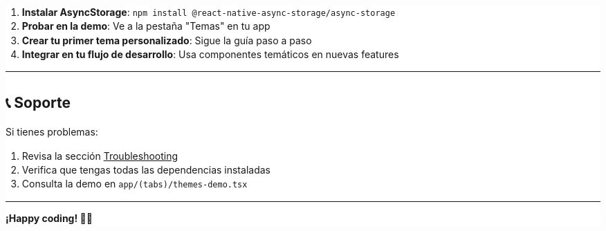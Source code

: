 1. **Instalar AsyncStorage**: `npm install @react-native-async-storage/async-storage`
2. **Probar en la demo**: Ve a la pestaña "Temas" en tu app
3. **Crear tu primer tema personalizado**: Sigue la guía paso a paso
4. **Integrar en tu flujo de desarrollo**: Usa componentes temáticos en nuevas features

---

## 📞 **Soporte**

Si tienes problemas:
1. Revisa la sección [Troubleshooting](#troubleshooting)
2. Verifica que tengas todas las dependencias instaladas
3. Consulta la demo en `app/(tabs)/themes-demo.tsx`

---

**¡Happy coding! 🎨✨**
